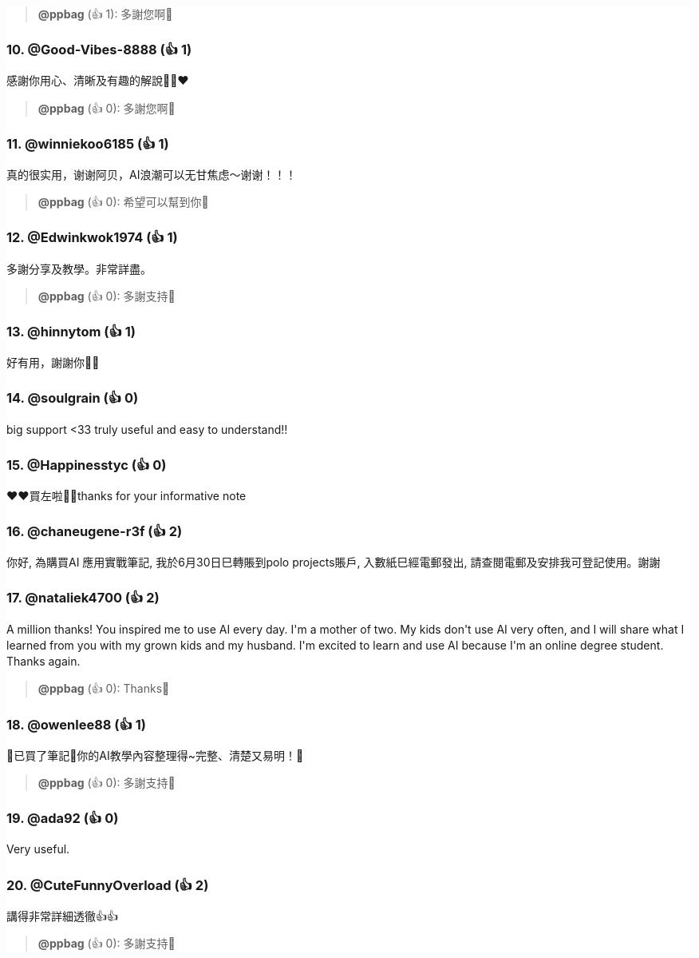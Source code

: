 > **@ppbag** (👍 1): 多謝您啊🥰

### 10. @Good-Vibes-8888 (👍 1)
感謝你用心、清晰及有趣的解說🙏🏻❤

> **@ppbag** (👍 0): 多謝您啊🥰

### 11. @winniekoo6185 (👍 1)
真的很实用，谢谢阿贝，AI浪潮可以无甘焦虑～谢谢！！！

> **@ppbag** (👍 0): 希望可以幫到你🥰

### 12. @Edwinkwok1974 (👍 1)
多謝分享及教學。非常詳盡。

> **@ppbag** (👍 0): 多謝支持🥰

### 13. @hinnytom (👍 1)
好有用，謝謝你🙏🏽

### 14. @soulgrain (👍 0)
big support <33 truly useful and easy to understand!!

### 15. @Happinesstyc (👍 0)
❤❤買左啦🎉🎉thanks for your informative note

### 16. @chaneugene-r3f (👍 2)
你好, 為購買AI 應用實戰筆記, 我於6月30日巳轉賬到polo projects賬戶, 入數紙巳經電郵發出,  請查閱電郵及安排我可登記使用。謝謝

### 17. @nataliek4700 (👍 2)
A million thanks! You inspired me to use AI every day. I'm a mother of two. My kids don't use AI very often, and I will share what I learned from you with my grown kids and my husband. I'm excited to learn and use AI because I'm an online degree student. Thanks again.

> **@ppbag** (👍 0): Thanks🥹

### 18. @owenlee88 (👍 1)
👏已買了筆記👏你的AI教學內容整理得~完整、清楚又易明！🙏

> **@ppbag** (👍 0): 多謝支持🥰

### 19. @ada92 (👍 0)
Very useful.

### 20. @CuteFunnyOverload (👍 2)
講得非常詳細透徹👍👍

> **@ppbag** (👍 0): 多謝支持🥰

